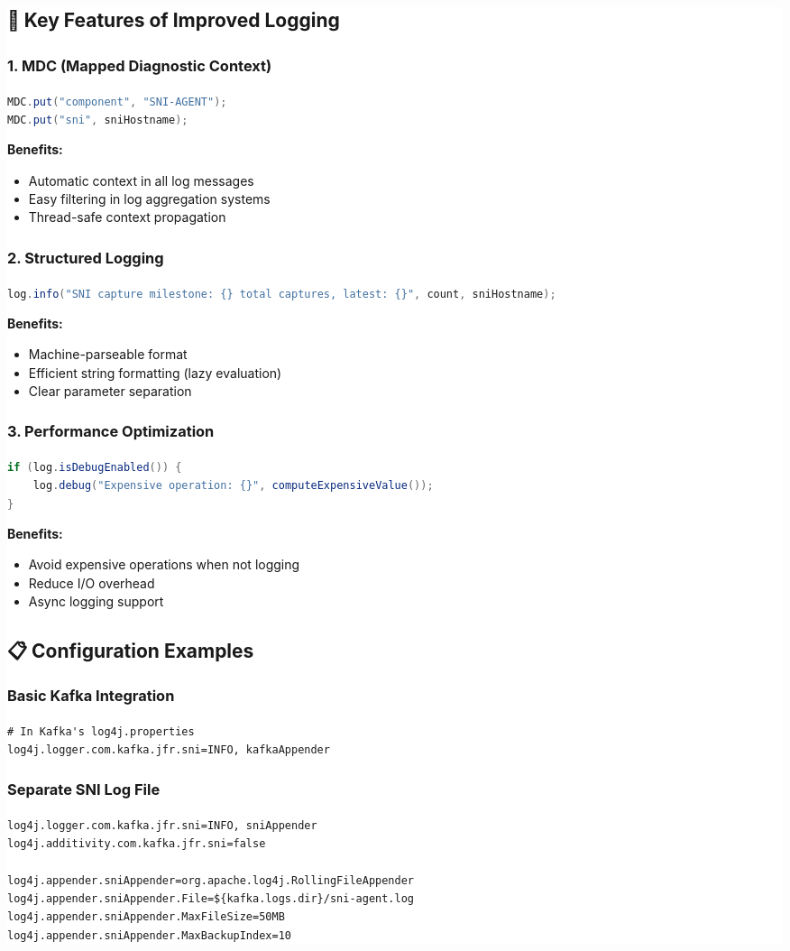 ## 🎯 Key Features of Improved Logging

### 1. MDC (Mapped Diagnostic Context)
```java
MDC.put("component", "SNI-AGENT");
MDC.put("sni", sniHostname);
```
**Benefits:**
- Automatic context in all log messages
- Easy filtering in log aggregation systems
- Thread-safe context propagation

### 2. Structured Logging
```java
log.info("SNI capture milestone: {} total captures, latest: {}", count, sniHostname);
```
**Benefits:**
- Machine-parseable format
- Efficient string formatting (lazy evaluation)
- Clear parameter separation

### 3. Performance Optimization
```java
if (log.isDebugEnabled()) {
    log.debug("Expensive operation: {}", computeExpensiveValue());
}
```
**Benefits:**
- Avoid expensive operations when not logging
- Reduce I/O overhead
- Async logging support

## 📋 Configuration Examples

### Basic Kafka Integration
```properties
# In Kafka's log4j.properties
log4j.logger.com.kafka.jfr.sni=INFO, kafkaAppender
```

### Separate SNI Log File
```properties
log4j.logger.com.kafka.jfr.sni=INFO, sniAppender
log4j.additivity.com.kafka.jfr.sni=false

log4j.appender.sniAppender=org.apache.log4j.RollingFileAppender
log4j.appender.sniAppender.File=${kafka.logs.dir}/sni-agent.log
log4j.appender.sniAppender.MaxFileSize=50MB
log4j.appender.sniAppender.MaxBackupIndex=10
```

